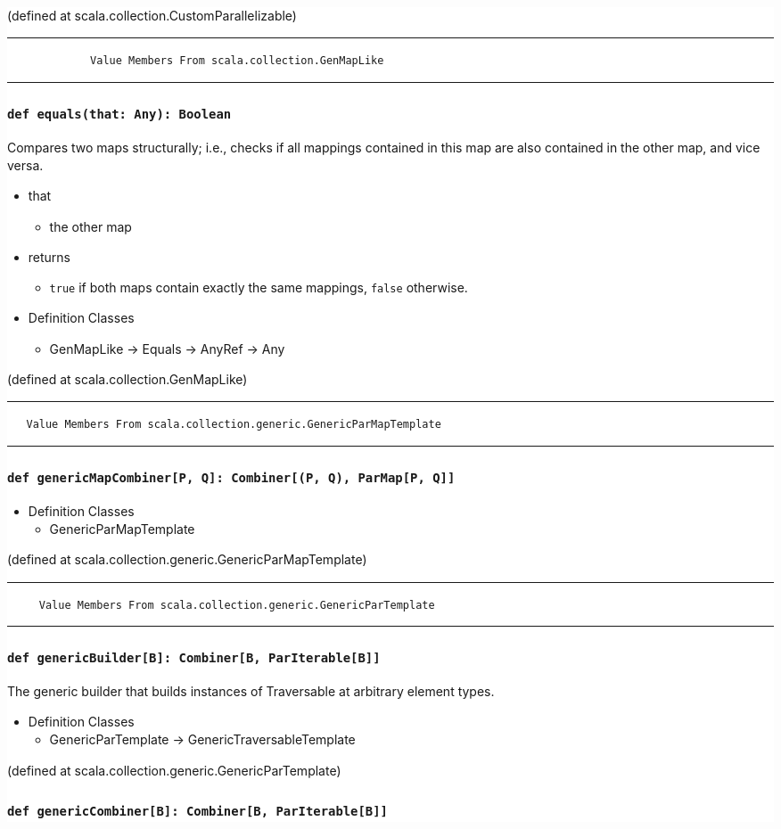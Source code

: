 (defined at scala.collection.CustomParallelizable)


--------------------------------------------------------------------------------
                 Value Members From scala.collection.GenMapLike
--------------------------------------------------------------------------------


### `def equals(that: Any): Boolean`                                         ###

Compares two maps structurally; i.e., checks if all mappings contained in this
map are also contained in the other map, and vice versa.

* that
  * the other map
* returns
  * `true` if both maps contain exactly the same mappings, `false` otherwise.

* Definition Classes
  * GenMapLike → Equals → AnyRef → Any

(defined at scala.collection.GenMapLike)


--------------------------------------------------------------------------------
       Value Members From scala.collection.generic.GenericParMapTemplate
--------------------------------------------------------------------------------


### `def genericMapCombiner[P, Q]: Combiner[(P, Q), ParMap[P, Q]]`           ###

* Definition Classes
  * GenericParMapTemplate

(defined at scala.collection.generic.GenericParMapTemplate)


--------------------------------------------------------------------------------
         Value Members From scala.collection.generic.GenericParTemplate
--------------------------------------------------------------------------------


### `def genericBuilder[B]: Combiner[B, ParIterable[B]]`                     ###

The generic builder that builds instances of Traversable at arbitrary element
types.

* Definition Classes
  * GenericParTemplate → GenericTraversableTemplate

(defined at scala.collection.generic.GenericParTemplate)


### `def genericCombiner[B]: Combiner[B, ParIterable[B]]`                    ###
